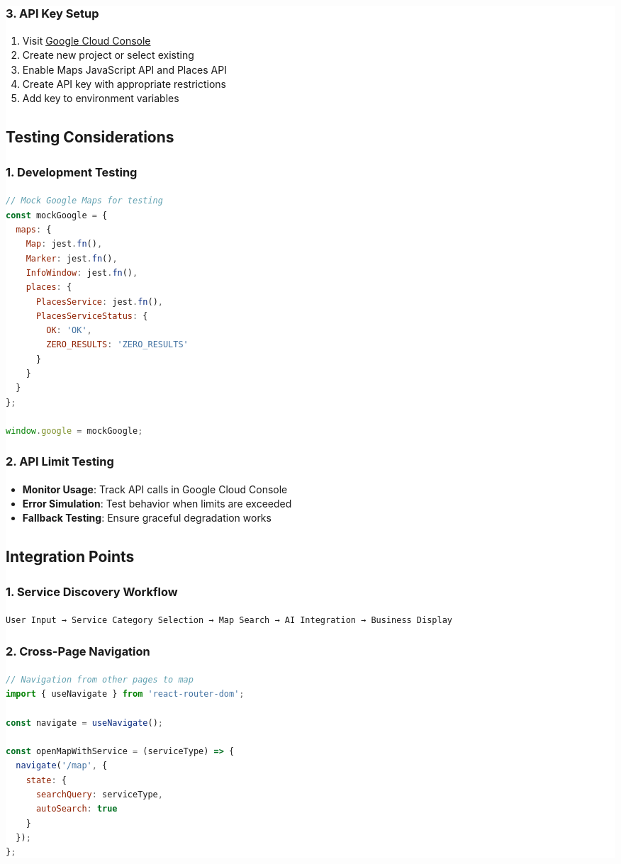 ### 3. **API Key Setup**

1. Visit [Google Cloud Console](https://console.cloud.google.com/)
2. Create new project or select existing
3. Enable Maps JavaScript API and Places API
4. Create API key with appropriate restrictions
5. Add key to environment variables

## Testing Considerations

### 1. **Development Testing**

```javascript
// Mock Google Maps for testing
const mockGoogle = {
  maps: {
    Map: jest.fn(),
    Marker: jest.fn(),
    InfoWindow: jest.fn(),
    places: {
      PlacesService: jest.fn(),
      PlacesServiceStatus: {
        OK: 'OK',
        ZERO_RESULTS: 'ZERO_RESULTS'
      }
    }
  }
};

window.google = mockGoogle;
```

### 2. **API Limit Testing**

- **Monitor Usage**: Track API calls in Google Cloud Console
- **Error Simulation**: Test behavior when limits are exceeded
- **Fallback Testing**: Ensure graceful degradation works

## Integration Points

### 1. **Service Discovery Workflow**

```
User Input → Service Category Selection → Map Search → AI Integration → Business Display
```

### 2. **Cross-Page Navigation**

```javascript
// Navigation from other pages to map
import { useNavigate } from 'react-router-dom';

const navigate = useNavigate();

const openMapWithService = (serviceType) => {
  navigate('/map', { 
    state: { 
      searchQuery: serviceType,
      autoSearch: true 
    } 
  });
};
```
